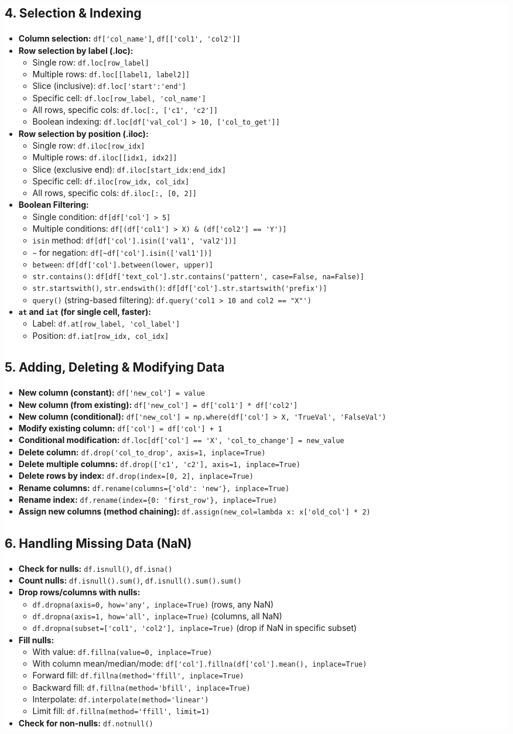 ## 4. Selection & Indexing

* **Column selection:** `df['col_name']`, `df[['col1', 'col2']]`
* **Row selection by label (.loc):**
    * Single row: `df.loc[row_label]`
    * Multiple rows: `df.loc[[label1, label2]]`
    * Slice (inclusive): `df.loc['start':'end']`
    * Specific cell: `df.loc[row_label, 'col_name']`
    * All rows, specific cols: `df.loc[:, ['c1', 'c2']]`
    * Boolean indexing: `df.loc[df['val_col'] > 10, ['col_to_get']]`
* **Row selection by position (.iloc):**
    * Single row: `df.iloc[row_idx]`
    * Multiple rows: `df.iloc[[idx1, idx2]]`
    * Slice (exclusive end): `df.iloc[start_idx:end_idx]`
    * Specific cell: `df.iloc[row_idx, col_idx]`
    * All rows, specific cols: `df.iloc[:, [0, 2]]`
* **Boolean Filtering:**
    * Single condition: `df[df['col'] > 5]`
    * Multiple conditions: `df[(df['col1'] > X) & (df['col2'] == 'Y')]`
    * `isin` method: `df[df['col'].isin(['val1', 'val2'])]`
    * `~` for negation: `df[~df['col'].isin(['val1'])]`
    * `between`: `df[df['col'].between(lower, upper)]`
    * `str.contains()`: `df[df['text_col'].str.contains('pattern', case=False, na=False)]`
    * `str.startswith()`, `str.endswith()`: `df[df['col'].str.startswith('prefix')]`
    * `query()` (string-based filtering): `df.query('col1 > 10 and col2 == "X"')`
* **`at` and `iat` (for single cell, faster):**
    * Label: `df.at[row_label, 'col_label']`
    * Position: `df.iat[row_idx, col_idx]`

## 5. Adding, Deleting & Modifying Data

* **New column (constant):** `df['new_col'] = value`
* **New column (from existing):** `df['new_col'] = df['col1'] * df['col2']`
* **New column (conditional):** `df['new_col'] = np.where(df['col'] > X, 'TrueVal', 'FalseVal')`
* **Modify existing column:** `df['col'] = df['col'] + 1`
* **Conditional modification:** `df.loc[df['col'] == 'X', 'col_to_change'] = new_value`
* **Delete column:** `df.drop('col_to_drop', axis=1, inplace=True)`
* **Delete multiple columns:** `df.drop(['c1', 'c2'], axis=1, inplace=True)`
* **Delete rows by index:** `df.drop(index=[0, 2], inplace=True)`
* **Rename columns:** `df.rename(columns={'old': 'new'}, inplace=True)`
* **Rename index:** `df.rename(index={0: 'first_row'}, inplace=True)`
* **Assign new columns (method chaining):** `df.assign(new_col=lambda x: x['old_col'] * 2)`

## 6. Handling Missing Data (NaN)

* **Check for nulls:** `df.isnull()`, `df.isna()`
* **Count nulls:** `df.isnull().sum()`, `df.isnull().sum().sum()`
* **Drop rows/columns with nulls:**
    * `df.dropna(axis=0, how='any', inplace=True)` (rows, any NaN)
    * `df.dropna(axis=1, how='all', inplace=True)` (columns, all NaN)
    * `df.dropna(subset=['col1', 'col2'], inplace=True)` (drop if NaN in specific subset)
* **Fill nulls:**
    * With value: `df.fillna(value=0, inplace=True)`
    * With column mean/median/mode: `df['col'].fillna(df['col'].mean(), inplace=True)`
    * Forward fill: `df.fillna(method='ffill', inplace=True)`
    * Backward fill: `df.fillna(method='bfill', inplace=True)`
    * Interpolate: `df.interpolate(method='linear')`
    * Limit fill: `df.fillna(method='ffill', limit=1)`
* **Check for non-nulls:** `df.notnull()`
